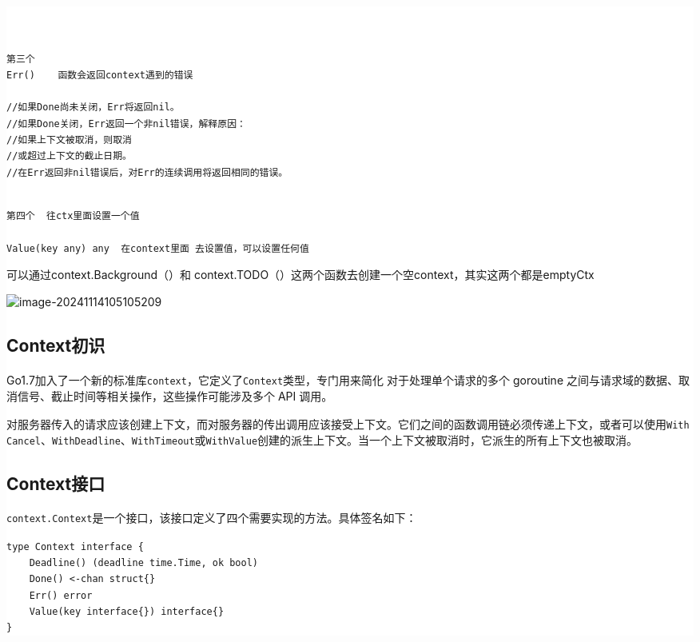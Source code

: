 ```

	
```



```
第三个
Err()    函数会返回context遇到的错误

//如果Done尚未关闭，Err将返回nil。
//如果Done关闭，Err返回一个非nil错误，解释原因：
//如果上下文被取消，则取消
//或超过上下文的截止日期。
//在Err返回非nil错误后，对Err的连续调用将返回相同的错误。


```



```
第四个  往ctx里面设置一个值

Value(key any) any  在context里面 去设置值，可以设置任何值
```







可以通过context.Background（）和 context.TODO（）这两个函数去创建一个空context，其实这两个都是emptyCtx



![image-20241114105105209](/Users/zwl/Documents/github/note/docs/md/img/image-20241114105105209.png)



## Context初识

Go1.7加入了一个新的标准库`context`，它定义了`Context`类型，专门用来简化 对于处理单个请求的多个 goroutine 之间与请求域的数据、取消信号、截止时间等相关操作，这些操作可能涉及多个 API 调用。

对服务器传入的请求应该创建上下文，而对服务器的传出调用应该接受上下文。它们之间的函数调用链必须传递上下文，或者可以使用`WithCancel`、`WithDeadline`、`WithTimeout`或`WithValue`创建的派生上下文。当一个上下文被取消时，它派生的所有上下文也被取消。

## Context接口

`context.Context`是一个接口，该接口定义了四个需要实现的方法。具体签名如下：

```text
type Context interface {
    Deadline() (deadline time.Time, ok bool)
    Done() <-chan struct{}
    Err() error
    Value(key interface{}) interface{}
}
```
